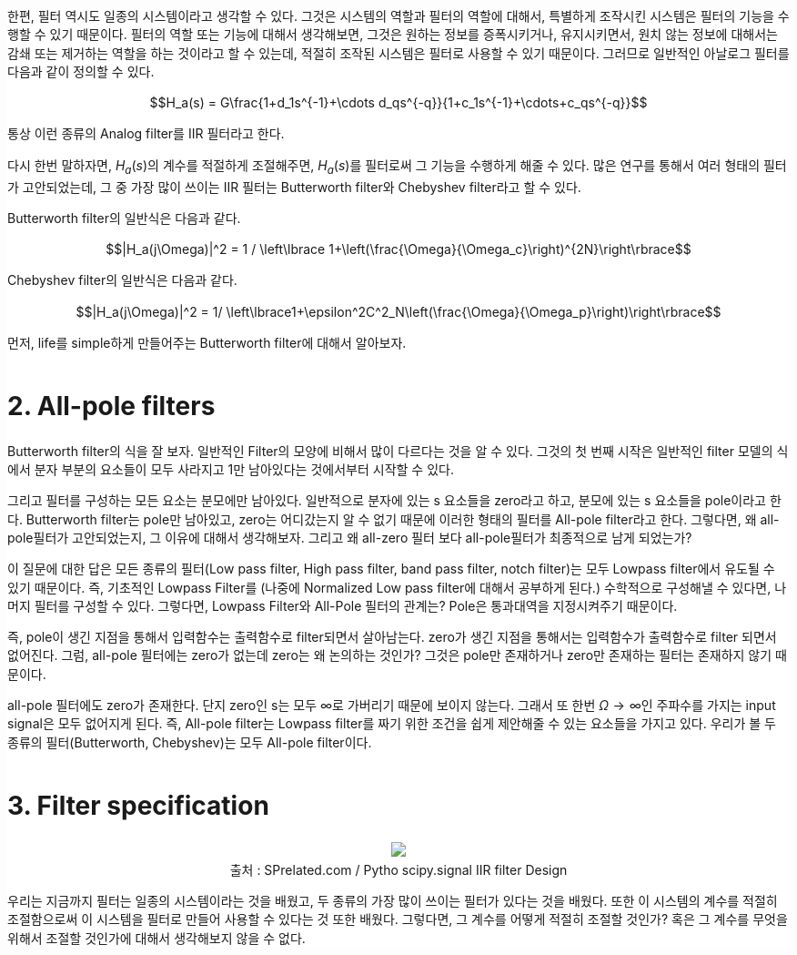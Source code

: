 [//]:# (식 6)


 한편, 필터 역시도 일종의 시스템이라고 생각할 수 있다. 그것은 시스템의 역할과 필터의 역할에 대해서, 특별하게 조작시킨 시스템은 필터의 기능을 수행할 수 있기 때문이다. 필터의 역할 또는 기능에 대해서 생각해보면, 그것은 원하는 정보를 증폭시키거나, 유지시키면서, 원치 않는 정보에 대해서는 감쇄 또는 제거하는 역할을 하는 것이라고 할 수 있는데, 적절히 조작된 시스템은 필터로 사용할 수 있기 때문이다. 그러므로 일반적인 아날로그 필터를 다음과 같이 정의할 수 있다.

$$H_a(s) = G\frac{1+d_1s^{-1}+\cdots d_qs^{-q}}{1+c_1s^{-1}+\cdots+c_qs^{-q}}$$

통상 이런 종류의 Analog filter를 IIR 필터라고 한다.

다시 한번 말하자면, $H_a(s)$의 계수를 적절하게 조절해주면, $H_a(s)$를 필터로써 그 기능을 수행하게 해줄 수 있다. 많은 연구를 통해서 여러 형태의 필터가 고안되었는데, 그 중 가장 많이 쓰이는 IIR 필터는 Butterworth filter와 Chebyshev filter라고 할 수 있다.

Butterworth filter의 일반식은 다음과 같다.

$$|H_a(j\Omega)|^2 = 1 / \left\lbrace 1+\left(\frac{\Omega}{\Omega_c}\right)^{2N}\right\rbrace$$

Chebyshev filter의 일반식은 다음과 같다.

$$|H_a(j\Omega)|^2 = 1/ \left\lbrace1+\epsilon^2C^2_N\left(\frac{\Omega}{\Omega_p}\right)\right\rbrace$$

먼저, life를 simple하게 만들어주는 Butterworth filter에 대해서 알아보자.

# 2. All-pole filters

Butterworth filter의 식을 잘 보자. 일반적인 Filter의 모양에 비해서 많이 다르다는 것을 알 수 있다. 그것의 첫 번째 시작은 일반적인 filter 모델의 식에서 분자 부분의 요소들이 모두 사라지고 1만 남아있다는 것에서부터 시작할 수 있다. 

그리고 필터를 구성하는 모든 요소는 분모에만 남아있다. 일반적으로 분자에 있는 s 요소들을 zero라고 하고, 분모에 있는 s 요소들을 pole이라고 한다. Butterworth filter는 pole만 남아있고, zero는 어디갔는지 알 수 없기 때문에 이러한 형태의 필터를 All-pole filter라고 한다. 그렇다면, 왜 all-pole필터가 고안되었는지, 그 이유에 대해서 생각해보자. 그리고 왜 all-zero 필터 보다 all-pole필터가 최종적으로 남게 되었는가? 

이 질문에 대한 답은 모든 종류의 필터(Low pass filter, High pass filter, band pass filter, notch filter)는 모두 Lowpass filter에서 유도될 수 있기 때문이다. 즉, 기초적인 Lowpass Filter를 (나중에 Normalized Low pass filter에 대해서 공부하게 된다.) 수학적으로 구성해낼 수 있다면, 나머지 필터를 구성할 수 있다. 그렇다면, Lowpass Filter와 All-Pole 필터의 관계는? Pole은 통과대역을 지정시켜주기 때문이다. 

즉, pole이 생긴 지점을 통해서 입력함수는 출력함수로 filter되면서 살아남는다. zero가 생긴 지점을 통해서는 입력함수가 출력함수로 filter 되면서 없어진다. 그럼, all-pole 필터에는 zero가 없는데 zero는 왜 논의하는 것인가? 그것은 pole만 존재하거나 zero만 존재하는 필터는 존재하지 않기 때문이다. 

all-pole 필터에도 zero가 존재한다. 단지 zero인 s는 모두 $\infty$로 가버리기 때문에 보이지 않는다. 그래서 또 한번 $\Omega\rightarrow\infty$인 주파수를 가지는 input signal은 모두 없어지게 된다. 즉, All-pole filter는 Lowpass filter를 짜기 위한 조건을 쉽게 제안해줄 수 있는 요소들을 가지고 있다. 우리가 볼 두 종류의 필터(Butterworth, Chebyshev)는 모두 All-pole filter이다.

# 3. Filter specification

<p align = "center"> 
  <img src = "http://farm8.staticflickr.com/7093/7179854080_53da4e34d8.jpg">
  <br>
  출처 : SPrelated.com / Pytho scipy.signal IIR filter Design
</p>


 우리는 지금까지 필터는 일종의 시스템이라는 것을 배웠고, 두 종류의 가장 많이 쓰이는 필터가 있다는 것을 배웠다. 또한 이 시스템의 계수를 적절히 조절함으로써 이 시스템을 필터로 만들어 사용할 수 있다는 것 또한 배웠다. 그렇다면, 그 계수를 어떻게 적절히 조절할 것인가? 혹은 그 계수를 무엇을 위해서 조절할 것인가에 대해서 생각해보지 않을 수 없다. 


[^1]: 왜 s-plane의 왼편에 s가 존재해야 시스템이 stable한지에 대해서는 [라플라스 변환](https://angeloyeo.github.io/2019/08/12/Laplace_transform.html)편을 참고하도록 하자.